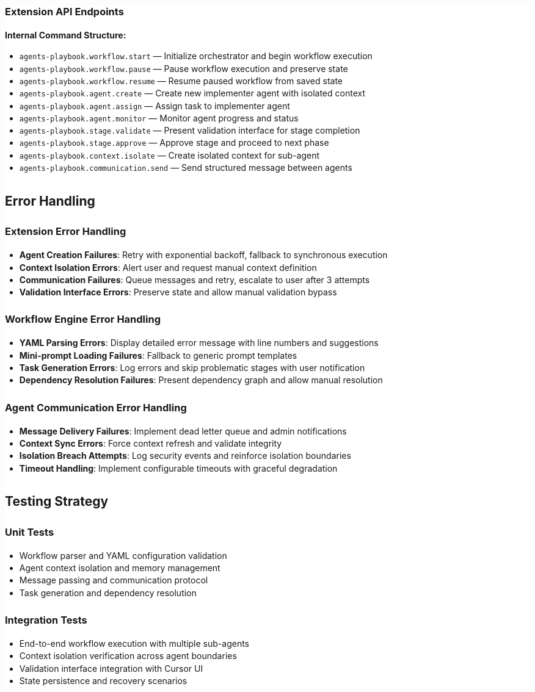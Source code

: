 ### Extension API Endpoints

**Internal Command Structure:**
- `agents-playbook.workflow.start` — Initialize orchestrator and begin workflow execution
- `agents-playbook.workflow.pause` — Pause workflow execution and preserve state
- `agents-playbook.workflow.resume` — Resume paused workflow from saved state
- `agents-playbook.agent.create` — Create new implementer agent with isolated context
- `agents-playbook.agent.assign` — Assign task to implementer agent
- `agents-playbook.agent.monitor` — Monitor agent progress and status
- `agents-playbook.stage.validate` — Present validation interface for stage completion
- `agents-playbook.stage.approve` — Approve stage and proceed to next phase
- `agents-playbook.context.isolate` — Create isolated context for sub-agent
- `agents-playbook.communication.send` — Send structured message between agents

## Error Handling

### Extension Error Handling

- **Agent Creation Failures**: Retry with exponential backoff, fallback to synchronous execution
- **Context Isolation Errors**: Alert user and request manual context definition
- **Communication Failures**: Queue messages and retry, escalate to user after 3 attempts
- **Validation Interface Errors**: Preserve state and allow manual validation bypass

### Workflow Engine Error Handling

- **YAML Parsing Errors**: Display detailed error message with line numbers and suggestions
- **Mini-prompt Loading Failures**: Fallback to generic prompt templates
- **Task Generation Errors**: Log errors and skip problematic stages with user notification
- **Dependency Resolution Failures**: Present dependency graph and allow manual resolution

### Agent Communication Error Handling

- **Message Delivery Failures**: Implement dead letter queue and admin notifications
- **Context Sync Errors**: Force context refresh and validate integrity
- **Isolation Breach Attempts**: Log security events and reinforce isolation boundaries
- **Timeout Handling**: Implement configurable timeouts with graceful degradation

## Testing Strategy

### Unit Tests

- Workflow parser and YAML configuration validation
- Agent context isolation and memory management
- Message passing and communication protocol
- Task generation and dependency resolution

### Integration Tests

- End-to-end workflow execution with multiple sub-agents
- Context isolation verification across agent boundaries
- Validation interface integration with Cursor UI
- State persistence and recovery scenarios
